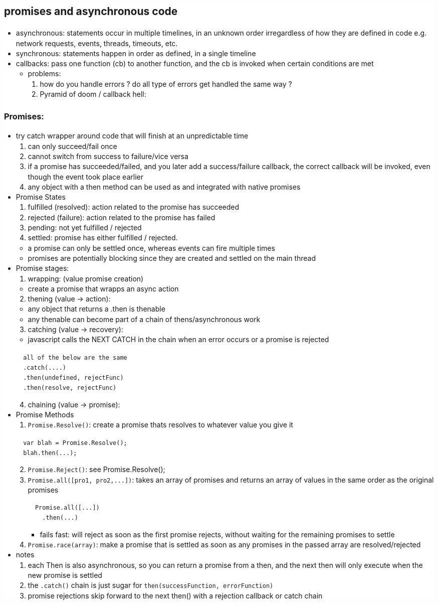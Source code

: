 
## promises and asynchronous code
  - asynchronous: statements occur in multiple timelines, in an unknown order irregardless of how they are defined in code
      e.g. network requests, events, threads, timeouts, etc.
  - synchronous: statements happen in order as defined, in a single timeline
  - callbacks: pass one function (cb) to another function, and the cb is invoked when certain conditions are met
    + problems:
      1. how do you handle errors ? do all type of errors get handled the same way ?
      2. Pyramid of doom / callback hell:
### Promises:
  - try catch wrapper around code that will finish at an unpredictable time
    1. can only succeed/fail once
    2. cannot switch from success to failure/vice versa
    3. if a promise has succeeded/failed, and you later add a success/failure callback, the correct callback will be invoked, even though the event took place earlier
    4. any object with a then method can be used as and integrated with native promises
  - Promise States
    1. fulfilled (resolved): action related to the promise has succeeded
    2. rejected (failure): action related to the promise has failed
    3. pending: not yet fulfilled / rejected
    4. settled: promise has either fulfilled / rejected.
      - a promise can only be settled once, whereas events can fire multiple times
      - promises are potentially blocking since they are created and settled on the main thread
  - Promise stages:
    1. wrapping: (value promise creation)
      + create a promise that wrapps an async action
    2. thening (value -> action):
      + any object that returns a .then is thenable
      + any thenable can become part of a chain of thens/asynchronous work
    3. catching (value -> recovery):
      + javascript calls the NEXT CATCH in the chain when an error occurs or a promise is rejected
      ```
        all of the below are the same
        .catch(....)
        .then(undefined, rejectFunc)
        .then(resolve, rejectFunc)
      ```
    4. chaining (value -> promise):
  - Promise Methods
    1. `Promise.Resolve()`: create a promise thats resolves to whatever value you give it
      ```
        var blah = Promise.Resolve();
        blah.then(...);
      ```
    2. `Promise.Reject()`: see Promise.Resolve();
    3. `Promise.all([pro1, pro2,...])`: takes an array of promises and returns an array of values in the same order as the original promises
        ```
          Promise.all([...])
            .then(...)
        ```
        - fails fast: will reject as soon as the first promise rejects, without waiting for the remaining promises to settle
    4. `Promise.race(array)`: make a promise that is settled as soon as any promises in the passed array are resolved/rejected
  - notes
    1. each Then is also asynchronous, so you can return a promise from a then, and the next then will only execute when the new promise is settled
    2. the `.catch()` chain is just sugar for `then(successFunction, errorFunction)`
    3. promise rejections skip forward to the next then() with a rejection callback or catch chain